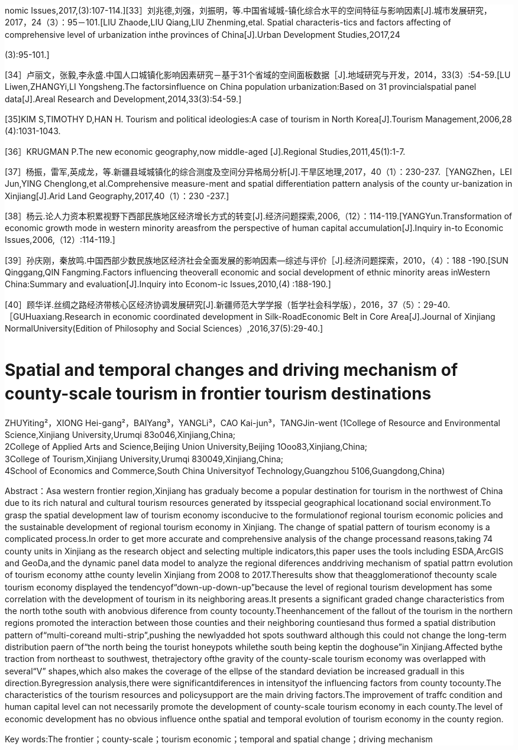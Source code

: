 nomic Issues,2017,(3):107-114.][33］刘兆德,刘强，刘振明，等.中国省域城-镇化综合水平的空间特征与影响因素[J].城市发展研究，2017，24（3）：95－101.[LIU Zhaode,LIU Qiang,LIU Zhenming,etal. Spatial characteris-tics and factors affecting of comprehensive level of urbanization inthe provinces of China[J].Urban Development Studies,2O17,24

(3):95-101.]

[34］卢丽文，张毅,李永盛.中国人口城镇化影响因素研究－基于31个省域的空间面板数据［J].地域研究与开发，2014，33(3）:54-59.[LU Liwen,ZHANGYi,LI Yongsheng.The factorsinfluence on China population urbanization:Based on 31 provincialspatial panel data[J].Areal Research and Development,2014,33(3):54-59.]

[35]KIM S,TIMOTHY D,HAN H. Tourism and political ideologies:A case of tourism in North Korea[J].Tourism Management,2006,28 (4):1031-1043.

[36］KRUGMAN P.The new economic geography,now middle-aged [J].Regional Studies,2011,45(1):1-7.

[37］杨振，雷军,英成龙，等.新疆县域城镇化的综合测度及空间分异格局分析[J].干旱区地理,2017，40（1）：230-237.［YANGZhen，LEI Jun,YING Chenglong,et al.Comprehensive measure-ment and spatial differentiation pattern analysis of the county ur-banization in Xinjiang[J].Arid Land Geography,2017,40（1）：230 -237.]

[38］杨云.论人力资本积累视野下西部民族地区经济增长方式的转变[J].经济问题探索,2006,（12）：114-119.[YANGYun.Transformation of economic growth mode in western minority areasfrom the perspective of human capital accumulation[J].Inquiry in-to Economic Issues,2006,（12）:114-119.]

[39］孙庆刚，秦放鸣.中国西部少数民族地区经济社会全面发展的影响因素—综述与评价［J].经济问题探索，2010，（4）：188 -190.[SUN Qinggang,QIN Fangming.Factors influencing theoverall economic and social development of ethnic minority areas inWestern China:Summary and evaluation[J].Inquiry into Econom-ic Issues,2010,(4) :188-190.]

[40］顾华详.丝绸之路经济带核心区经济协调发展研究[J].新疆师范大学学报（哲学社会科学版），2016，37（5）：29-40.［GUHuaxiang.Research in economic coordinated development in Silk-RoadEconomic Belt in Core Area[J].Journal of Xinjiang NormalUniversity(Edition of Philosophy and Social Sciences）,2016,37(5):29-40.]

# Spatial and temporal changes and driving mechanism of county-scale tourism in frontier tourism destinations

ZHUYiting²，XIONG Hei-gang²，BAIYang³，YANGLi³，CAO Kai-jun³，TANGJin-went (1College of Resource and Environmental Science,Xinjiang University,Urumqi 83o046,Xinjiang,China;   
2College of Applied Arts and Science,Beijing Union University,Beijing 1Ooo83,Xinjiang,China;   
3College of Tourism,Xinjiang University,Urumqi 830049,Xinjiang,China;   
4School of Economics and Commerce,South China Universityof Technology,Guangzhou 5106,Guangdong,China)

Abstract：Asa western frontier region,Xinjiang has gradualy become a popular destination for tourism in the northwest of China due to its rich natural and cultural tourism resources generated by itsspecial geographical locationand social environment.To grasp the spatial development law of tourism economy isconducive to the formulationof regional tourism economic policies and the sustainable development of regional tourism economy in Xinjiang. The change of spatial pattern of tourism economy is a complicated process.In order to get more accurate and comprehensive analysis of the change processand reasons,taking 74 county units in Xinjiang as the research object and selecting multiple indicators,this paper uses the tools including ESDA,ArcGIS and GeoDa,and the dynamic panel data model to analyze the regional diferences anddriving mechanism of spatial pattrn evolution of tourism economy atthe county levelin Xinjiang from 2O08 to 2017.Theresults show that theagglomerationof thecounty scale tourism economy displayed the tendencyof“down-up-down-up”because the level of regional tourism development has some correlation with the development of tourism in its neighboring areas.It presents a significant graded change characteristics from the north tothe south with anobvious diference from county tocounty.Theenhancement of the fallout of the tourism in the northern regions promoted the interaction between those counties and their neighboring countiesand thus formed a spatial distribution pattern of“multi-coreand multi-strip”,pushing the newlyadded hot spots southward although this could not change the long-term distribution paern of“the north being the tourist honeypots whilethe south being keptin the doghouse”in Xinjiang.Affected bythe traction from northeast to southwest, thetrajectory ofthe gravity of the county-scale tourism economy was overlapped with several“V” shapes,which also makes the coverage of the ellpse of the standard deviation be increased graduall in this direction.Byregression analysis,there were significantdiferences in intensityof the influencing factors from county tocounty.The characteristics of the tourism resources and policysupport are the main driving factors.The improvement of traffc condition and human capital level can not necessarily promote the development of county-scale tourism economy in each county.The level of economic development has no obvious influence onthe spatial and temporal evolution of tourism economy in the county region.

Key words:The frontier；county-scale；tourism economic；temporal and spatial change；driving mechanism